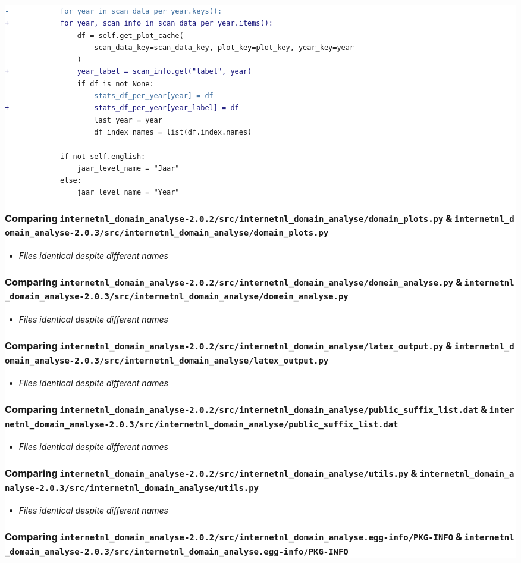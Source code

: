 ```diff
-            for year in scan_data_per_year.keys():
+            for year, scan_info in scan_data_per_year.items():
                 df = self.get_plot_cache(
                     scan_data_key=scan_data_key, plot_key=plot_key, year_key=year
                 )
+                year_label = scan_info.get("label", year)
                 if df is not None:
-                    stats_df_per_year[year] = df
+                    stats_df_per_year[year_label] = df
                     last_year = year
                     df_index_names = list(df.index.names)
 
             if not self.english:
                 jaar_level_name = "Jaar"
             else:
                 jaar_level_name = "Year"
```

### Comparing `internetnl_domain_analyse-2.0.2/src/internetnl_domain_analyse/domain_plots.py` & `internetnl_domain_analyse-2.0.3/src/internetnl_domain_analyse/domain_plots.py`

 * *Files identical despite different names*

### Comparing `internetnl_domain_analyse-2.0.2/src/internetnl_domain_analyse/domein_analyse.py` & `internetnl_domain_analyse-2.0.3/src/internetnl_domain_analyse/domein_analyse.py`

 * *Files identical despite different names*

### Comparing `internetnl_domain_analyse-2.0.2/src/internetnl_domain_analyse/latex_output.py` & `internetnl_domain_analyse-2.0.3/src/internetnl_domain_analyse/latex_output.py`

 * *Files identical despite different names*

### Comparing `internetnl_domain_analyse-2.0.2/src/internetnl_domain_analyse/public_suffix_list.dat` & `internetnl_domain_analyse-2.0.3/src/internetnl_domain_analyse/public_suffix_list.dat`

 * *Files identical despite different names*

### Comparing `internetnl_domain_analyse-2.0.2/src/internetnl_domain_analyse/utils.py` & `internetnl_domain_analyse-2.0.3/src/internetnl_domain_analyse/utils.py`

 * *Files identical despite different names*

### Comparing `internetnl_domain_analyse-2.0.2/src/internetnl_domain_analyse.egg-info/PKG-INFO` & `internetnl_domain_analyse-2.0.3/src/internetnl_domain_analyse.egg-info/PKG-INFO`
